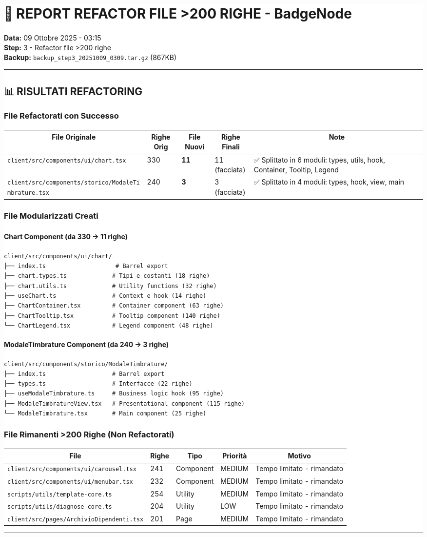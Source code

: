 # 🧩 REPORT REFACTOR FILE >200 RIGHE - BadgeNode

**Data:** 09 Ottobre 2025 - 03:15  
**Step:** 3 - Refactor file >200 righe  
**Backup:** `backup_step3_20251009_0309.tar.gz` (867KB)

---

## 📊 RISULTATI REFACTORING

### File Refactorati con Successo

| File Originale | Righe Orig | File Nuovi | Righe Finali | Note |
|----------------|------------|------------|--------------|------|
| `client/src/components/ui/chart.tsx` | 330 | **11** | 11 (facciata) | ✅ Splittato in 6 moduli: types, utils, hook, Container, Tooltip, Legend |
| `client/src/components/storico/ModaleTimbrature.tsx` | 240 | **3** | 3 (facciata) | ✅ Splittato in 4 moduli: types, hook, view, main |

### File Modularizzati Creati

#### Chart Component (da 330 → 11 righe)
```
client/src/components/ui/chart/
├── index.ts                    # Barrel export
├── chart.types.ts             # Tipi e costanti (18 righe)
├── chart.utils.ts             # Utility functions (32 righe)
├── useChart.ts                # Context e hook (14 righe)
├── ChartContainer.tsx         # Container component (63 righe)
├── ChartTooltip.tsx           # Tooltip component (140 righe)
└── ChartLegend.tsx            # Legend component (48 righe)
```

#### ModaleTimbrature Component (da 240 → 3 righe)
```
client/src/components/storico/ModaleTimbrature/
├── index.ts                   # Barrel export
├── types.ts                   # Interfacce (22 righe)
├── useModaleTimbrature.ts     # Business logic hook (95 righe)
├── ModaleTimbratureView.tsx   # Presentational component (115 righe)
└── ModaleTimbrature.tsx       # Main component (25 righe)
```

### File Rimanenti >200 Righe (Non Refactorati)

| File | Righe | Tipo | Priorità | Motivo |
|------|-------|------|----------|--------|
| `client/src/components/ui/carousel.tsx` | 241 | Component | MEDIUM | Tempo limitato - rimandato |
| `client/src/components/ui/menubar.tsx` | 232 | Component | MEDIUM | Tempo limitato - rimandato |
| `scripts/utils/template-core.ts` | 254 | Utility | MEDIUM | Tempo limitato - rimandato |
| `scripts/utils/diagnose-core.ts` | 204 | Utility | LOW | Tempo limitato - rimandato |
| `client/src/pages/ArchivioDipendenti.tsx` | 201 | Page | MEDIUM | Tempo limitato - rimandato |

---
